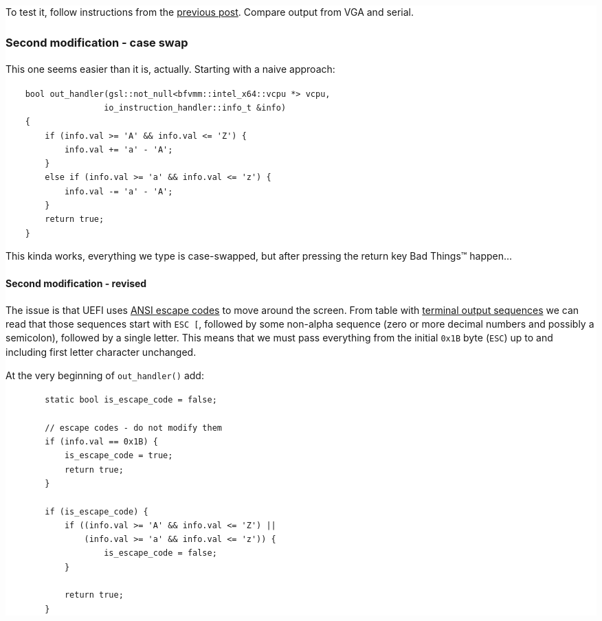 To test it, follow instructions from the
[previous post](https://blog.3mdeb.com/2019/2019-05-15-building-bareflank/).
Compare output from VGA and serial.

### Second modification - case swap

This one seems easier than it is, actually. Starting with a naive approach:

```bashcpp
    bool out_handler(gsl::not_null<bfvmm::intel_x64::vcpu *> vcpu,
                    io_instruction_handler::info_t &info)
    {
        if (info.val >= 'A' && info.val <= 'Z') {
            info.val += 'a' - 'A';
        }
        else if (info.val >= 'a' && info.val <= 'z') {
            info.val -= 'a' - 'A';
        }
        return true;
    }
```

This kinda works, everything we type is case-swapped, but after pressing the
return key Bad Things™ happen...

#### Second modification - revised

The issue is that UEFI uses
[ANSI escape codes](https://en.wikipedia.org/wiki/ANSI_escape_code) to move
around the screen. From table with
[terminal output sequences](https://en.wikipedia.org/wiki/ANSI_escape_code#Terminal_output_sequences)
we can read that those sequences start with `ESC [`, followed by some non-alpha
sequence (zero or more decimal numbers and possibly a semicolon), followed by a
single letter. This means that we must pass everything from the initial `0x1B`
byte (`ESC`) up to and including first letter character unchanged.

At the very beginning of `out_handler()` add:

```bashcpp
        static bool is_escape_code = false;

        // escape codes - do not modify them
        if (info.val == 0x1B) {
            is_escape_code = true;
            return true;
        }

        if (is_escape_code) {
            if ((info.val >= 'A' && info.val <= 'Z') ||
                (info.val >= 'a' && info.val <= 'z')) {
                    is_escape_code = false;
            }

            return true;
        }
```
